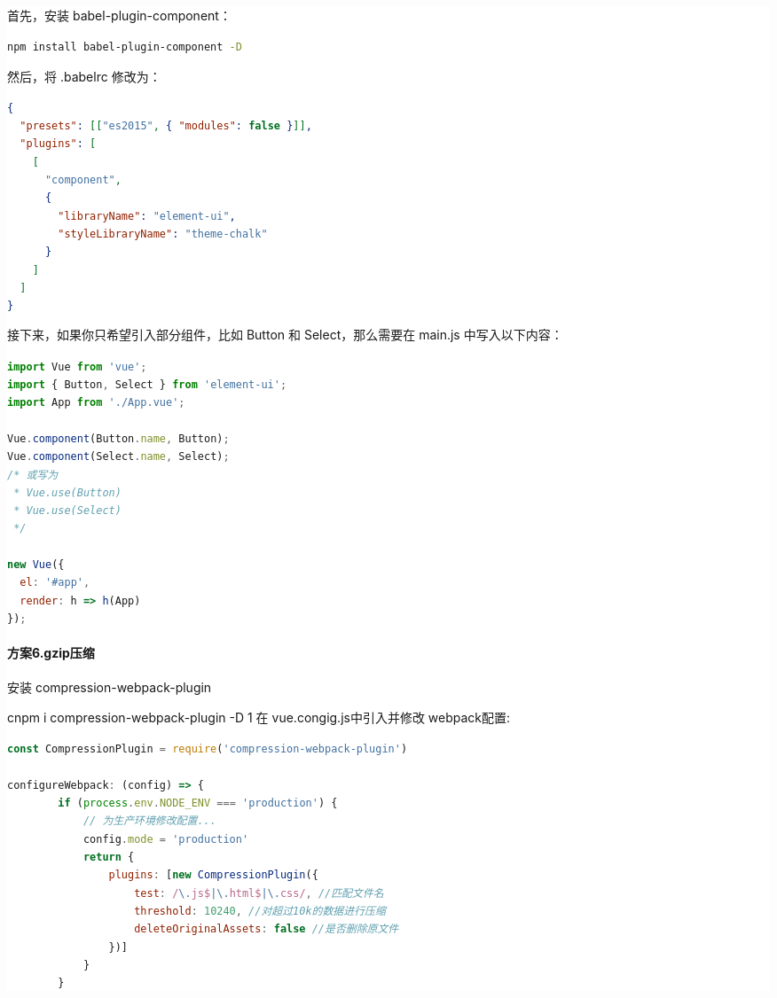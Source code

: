 首先，安装 babel-plugin-component：

```bash
npm install babel-plugin-component -D
```

然后，将 .babelrc 修改为：

```json
{
  "presets": [["es2015", { "modules": false }]],
  "plugins": [
    [
      "component",
      {
        "libraryName": "element-ui",
        "styleLibraryName": "theme-chalk"
      }
    ]
  ]
}
```

接下来，如果你只希望引入部分组件，比如 Button 和 Select，那么需要在 main.js 中写入以下内容：

```javascript
import Vue from 'vue';
import { Button, Select } from 'element-ui';
import App from './App.vue';

Vue.component(Button.name, Button);
Vue.component(Select.name, Select);
/* 或写为
 * Vue.use(Button)
 * Vue.use(Select)
 */

new Vue({
  el: '#app',
  render: h => h(App)
});
```



#### 方案6.gzip压缩

安装 compression-webpack-plugin

cnpm i compression-webpack-plugin -D
1
在 vue.congig.js中引入并修改 webpack配置:

```javascript
const CompressionPlugin = require('compression-webpack-plugin')

configureWebpack: (config) => {
        if (process.env.NODE_ENV === 'production') {
            // 为生产环境修改配置...
            config.mode = 'production'
            return {
                plugins: [new CompressionPlugin({
                    test: /\.js$|\.html$|\.css/, //匹配文件名
                    threshold: 10240, //对超过10k的数据进行压缩
                    deleteOriginalAssets: false //是否删除原文件
                })]
            }
        }
```
